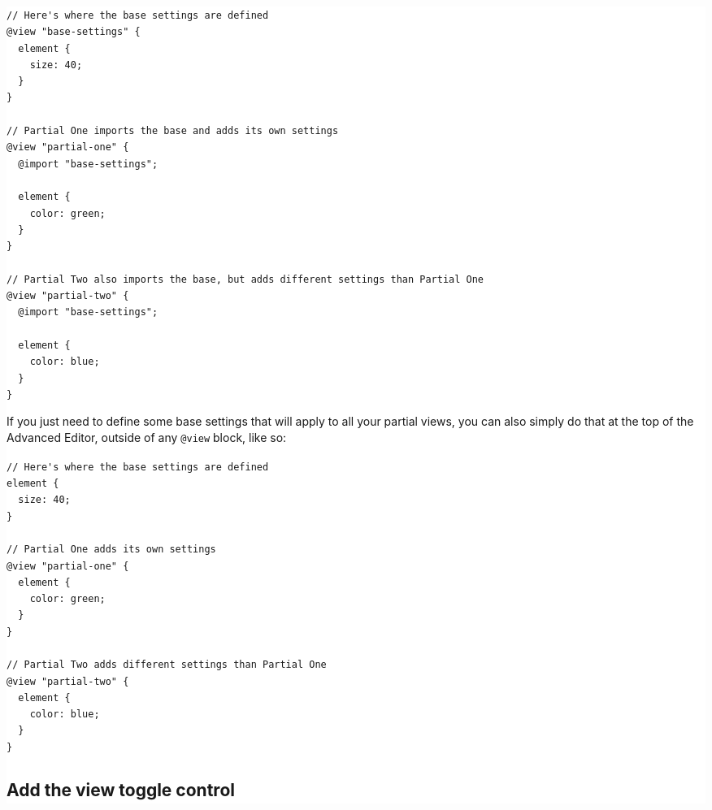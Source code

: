 ```
// Here's where the base settings are defined
@view "base-settings" {
  element {
    size: 40;
  }
}

// Partial One imports the base and adds its own settings
@view "partial-one" {
  @import "base-settings";

  element {
    color: green;
  }
}

// Partial Two also imports the base, but adds different settings than Partial One
@view "partial-two" {
  @import "base-settings";

  element {
    color: blue;
  }
}
```

If you just need to define some base settings that will apply to all your partial views, you can also simply do that at the top of the Advanced Editor, outside of any `@view` block, like so:

```
// Here's where the base settings are defined
element {
  size: 40;
}

// Partial One adds its own settings
@view "partial-one" {
  element {
    color: green;
  }
}

// Partial Two adds different settings than Partial One
@view "partial-two" {
  element {
    color: blue;
  }
}
```


## Add the view toggle control
